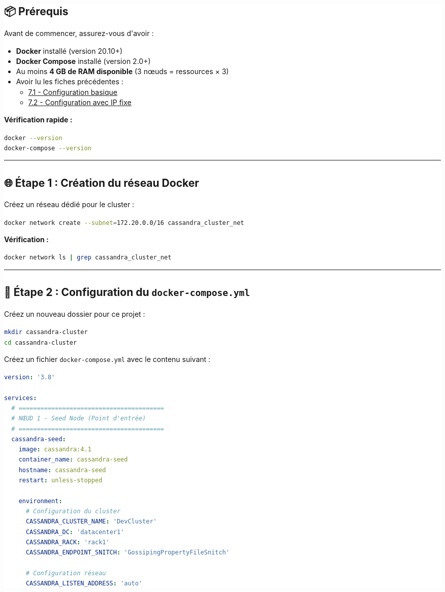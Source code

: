 
## 📦 Prérequis

Avant de commencer, assurez-vous d'avoir :

- **Docker** installé (version 20.10+)
- **Docker Compose** installé (version 2.0+)
- Au moins **4 GB de RAM disponible** (3 nœuds = ressources × 3)
- Avoir lu les fiches précédentes :
  - [7.1 - Configuration basique](01-config-noeud-unique.md)
  - [7.2 - Configuration avec IP fixe](02-config-ip-fixe.md)

**Vérification rapide :**
```bash
docker --version
docker-compose --version
```

---

## 🌐 Étape 1 : Création du réseau Docker

Créez un réseau dédié pour le cluster :

```bash
docker network create --subnet=172.20.0.0/16 cassandra_cluster_net
```

**Vérification :**
```bash
docker network ls | grep cassandra_cluster_net
```

---

## 📝 Étape 2 : Configuration du `docker-compose.yml`

Créez un nouveau dossier pour ce projet :

```bash
mkdir cassandra-cluster
cd cassandra-cluster
```

Créez un fichier `docker-compose.yml` avec le contenu suivant :

```yaml
version: '3.8'

services:
  # ========================================
  # NŒUD 1 - Seed Node (Point d'entrée)
  # ========================================
  cassandra-seed:
    image: cassandra:4.1
    container_name: cassandra-seed
    hostname: cassandra-seed
    restart: unless-stopped

    environment:
      # Configuration du cluster
      CASSANDRA_CLUSTER_NAME: 'DevCluster'
      CASSANDRA_DC: 'datacenter1'
      CASSANDRA_RACK: 'rack1'
      CASSANDRA_ENDPOINT_SNITCH: 'GossipingPropertyFileSnitch'

      # Configuration réseau
      CASSANDRA_LISTEN_ADDRESS: 'auto'
```